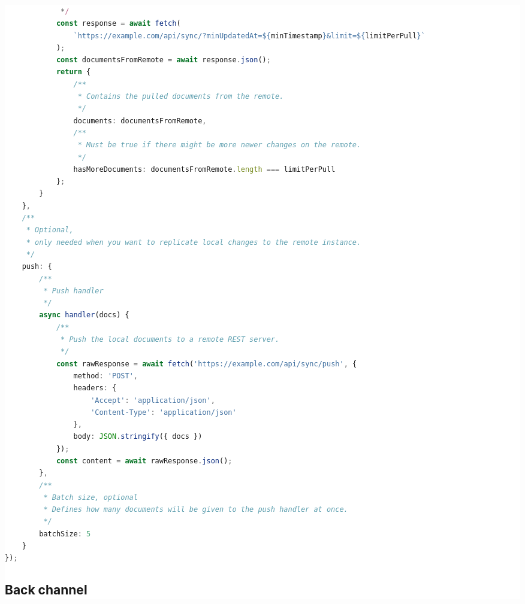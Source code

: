 ```ts
             */
            const response = await fetch(
                `https://example.com/api/sync/?minUpdatedAt=${minTimestamp}&limit=${limitPerPull}`
            );
            const documentsFromRemote = await response.json();
            return {
                /**
                 * Contains the pulled documents from the remote.
                 */
                documents: documentsFromRemote,
                /**
                 * Must be true if there might be more newer changes on the remote.
                 */
                hasMoreDocuments: documentsFromRemote.length === limitPerPull
            };
        }
    },
    /**
     * Optional,
     * only needed when you want to replicate local changes to the remote instance.
     */
    push: {
        /**
         * Push handler
         */
        async handler(docs) {
            /**
             * Push the local documents to a remote REST server.
             */
            const rawResponse = await fetch('https://example.com/api/sync/push', {
                method: 'POST',
                headers: {
                    'Accept': 'application/json',
                    'Content-Type': 'application/json'
                },
                body: JSON.stringify({ docs })
            });
            const content = await rawResponse.json();
        },
        /**
         * Batch size, optional
         * Defines how many documents will be given to the push handler at once.
         */
        batchSize: 5
    }
});
```

## Back channel
